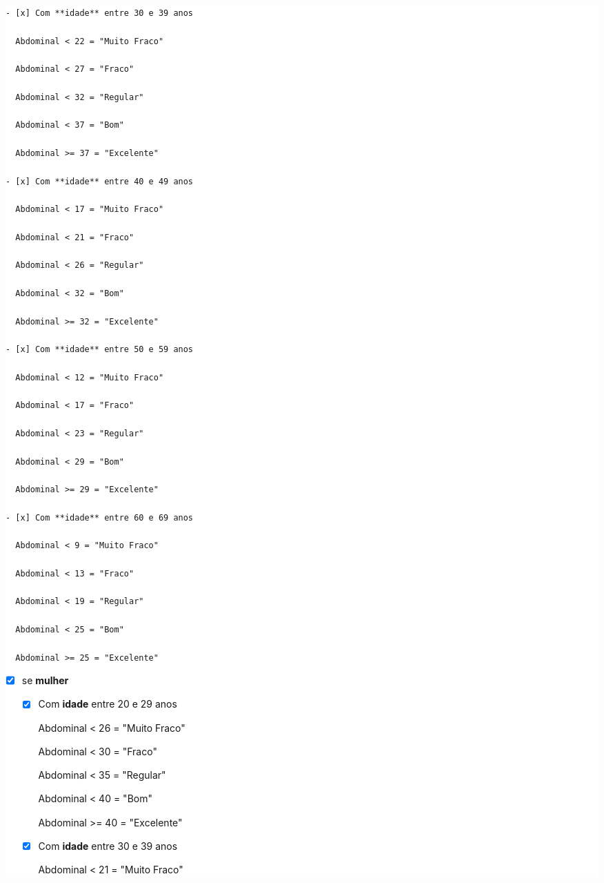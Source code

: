     - [x] Com **idade** entre 30 e 39 anos

      Abdominal < 22 = "Muito Fraco"

      Abdominal < 27 = "Fraco"

      Abdominal < 32 = "Regular"

      Abdominal < 37 = "Bom"

      Abdominal >= 37 = "Excelente"

    - [x] Com **idade** entre 40 e 49 anos

      Abdominal < 17 = "Muito Fraco"

      Abdominal < 21 = "Fraco"

      Abdominal < 26 = "Regular"

      Abdominal < 32 = "Bom"

      Abdominal >= 32 = "Excelente"

    - [x] Com **idade** entre 50 e 59 anos

      Abdominal < 12 = "Muito Fraco"

      Abdominal < 17 = "Fraco"

      Abdominal < 23 = "Regular"

      Abdominal < 29 = "Bom"

      Abdominal >= 29 = "Excelente"

    - [x] Com **idade** entre 60 e 69 anos

      Abdominal < 9 = "Muito Fraco"

      Abdominal < 13 = "Fraco"

      Abdominal < 19 = "Regular"

      Abdominal < 25 = "Bom"

      Abdominal >= 25 = "Excelente"

  - [x] se **mulher**

    - [x] Com **idade** entre 20 e 29 anos

      Abdominal < 26 = "Muito Fraco"

      Abdominal < 30 = "Fraco"

      Abdominal < 35 = "Regular"

      Abdominal < 40 = "Bom"

      Abdominal >= 40 = "Excelente"

    - [x] Com **idade** entre 30 e 39 anos

      Abdominal < 21 = "Muito Fraco"
